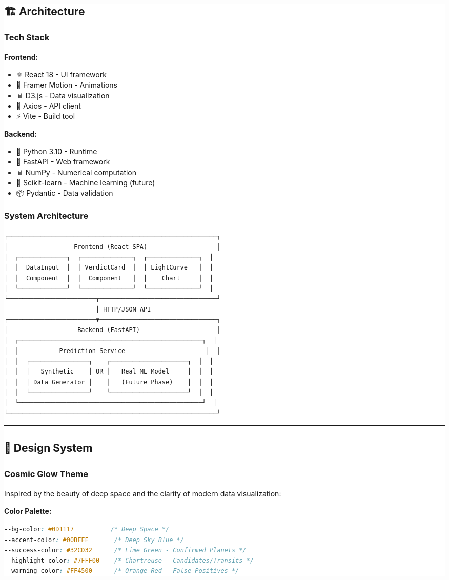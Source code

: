 
## 🏗️ Architecture

### Tech Stack

**Frontend:**
- ⚛️ React 18 - UI framework
- 🎨 Framer Motion - Animations
- 📊 D3.js - Data visualization
- 🔄 Axios - API client
- ⚡ Vite - Build tool

**Backend:**
- 🐍 Python 3.10 - Runtime
- 🚀 FastAPI - Web framework
- 📊 NumPy - Numerical computation
- 🔬 Scikit-learn - Machine learning (future)
- 📦 Pydantic - Data validation

### System Architecture

```
┌─────────────────────────────────────────────────────────┐
│                  Frontend (React SPA)                   │
│  ┌─────────────┐  ┌──────────────┐  ┌──────────────┐  │
│  │  DataInput  │  │ VerdictCard  │  │ LightCurve   │  │
│  │  Component  │  │  Component   │  │    Chart     │  │
│  └─────────────┘  └──────────────┘  └──────────────┘  │
└────────────────────────┬────────────────────────────────┘
                         │ HTTP/JSON API
┌────────────────────────▼────────────────────────────────┐
│                   Backend (FastAPI)                     │
│  ┌──────────────────────────────────────────────────┐  │
│  │           Prediction Service                      │  │
│  │  ┌────────────────┐    ┌─────────────────────┐  │  │
│  │  │   Synthetic    │ OR │   Real ML Model     │  │  │
│  │  │ Data Generator │    │   (Future Phase)    │  │  │
│  │  └────────────────┘    └─────────────────────┘  │  │
│  └──────────────────────────────────────────────────┘  │
└─────────────────────────────────────────────────────────┘
```

---

## 🎨 Design System

### Cosmic Glow Theme

Inspired by the beauty of deep space and the clarity of modern data visualization:

**Color Palette:**
```css
--bg-color: #0D1117          /* Deep Space */
--accent-color: #00BFFF       /* Deep Sky Blue */
--success-color: #32CD32      /* Lime Green - Confirmed Planets */
--highlight-color: #7FFF00    /* Chartreuse - Candidates/Transits */
--warning-color: #FF4500      /* Orange Red - False Positives */
```
